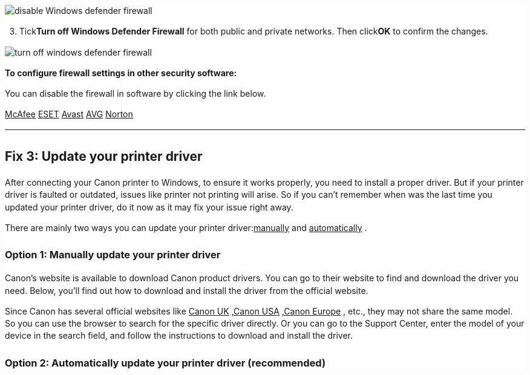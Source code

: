 ![disable Windows defender firewall](https://images.drivereasy.com/wp-content/uploads/2021/01/turn-Windows-Defender-Firewall-on-or-off.png)

 3) Tick**Turn off Windows Defender Firewall** for both public and private networks. Then click**OK** to confirm the changes.  
  
![turn off windows defender firewall](https://images.drivereasy.com/wp-content/uploads/2021/01/turn-off-windows-defender-firewall-1.png)

**To configure firewall settings in other security software:**

You can disable the firewall in software by clicking the link below.

[McAfee](https://service.mcafee.com/webcenter/portal/oracle/webcenter/page/scopedMD/s55728c97%5F466d%5F4ddb%5F952d%5F05484ea932c6/Page29.jspx?wc.contextURL=%2Fspaces%2Fcp&articleId=TS101322&%5FafrLoop=977020051187184&leftWidth=0%25&showFooter=false&showHeader=false&rightWidth=0%25&centerWidth=100%25#!%40%40%3FshowFooter%3Dfalse%26%5FafrLoop%3D977020051187184%26articleId%3DTS101322%26leftWidth%3D0%2525%26showHeader%3Dfalse%26wc.contextURL%3D%252Fspaces%252Fcp%26rightWidth%3D0%2525%26centerWidth%3D100%2525%26%5Fadf.ctrl-state%3Dirxj4q4ry%5F62)
[ESET](https://support.eset.com/en/kb3250-how-do-i-temporarily-disable-protection-in-eset-cyber-security-or-eset-cyber-security-pro)
[Avast](https://support.avast.com/en-ca/article/167/)
[AVG](https://support.avg.com/SupportArticleView?l=en&urlname=Disable-AVG-Antivirus)
[Norton](https://support.norton.com/sp/en/uk/home/current/solutions/v3672136)

---


<a href="https://secure.2checkout.com/order/checkout.php?PRODS=36506229&QTY=1&AFFILIATE=108875&CART=1"><video width="100%" height="" class="rounded-t-md shadow-lg relative z-20" controls="" autoplay="" loop="" muted="" playsinline="" webkit-playinginline="">
<source type="video/mp4" src="https://aidaform.com/images/videos/aidaform-welcome-site.mp4"><source type="video/webm" src="https://aidaform.com/images/videos/aidaform-welcome-site.webm"></video></a>

## Fix 3: Update your printer driver

 After connecting your Canon printer to Windows, to ensure it works properly, you need to install a proper driver. But if your printer driver is faulted or outdated, issues like printer not printing will arise. So if you can’t remember when was the last time you updated your printer driver, do it now as it may fix your issue right away.

 There are mainly two ways you can update your printer driver:[manually](#option1) and [automatically](#option2) .

### Option 1: Manually update your printer driver

 Canon’s website is available to download Canon product drivers. You can go to their website to find and download the driver you need. Below, you’ll find out how to download and install the driver from the official website.

 Since Canon has several official websites like [Canon UK](https://www.canon.co.uk/) ,[Canon USA](https://www.usa.canon.com/) ,[Canon Europe](https://www.canon-europe.com/) , etc., they may not share the same model. So you can use the browser to search for the specific driver directly. Or you can go to the Support Center, enter the model of your device in the search field, and follow the instructions to download and install the driver.

### Option 2: Automatically update your printer driver (recommended)
